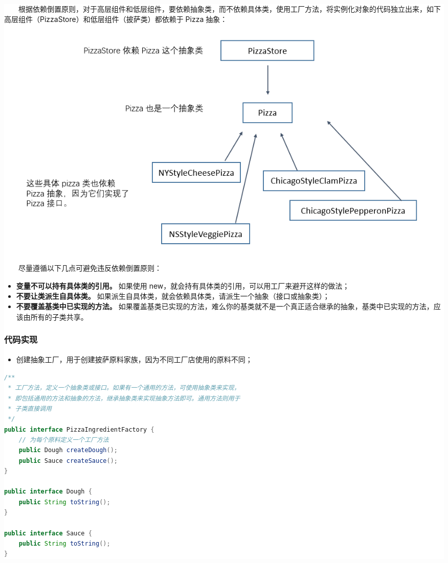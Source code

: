 　　根据依赖倒置原则，对于高层组件和低层组件，要依赖抽象类，而不依赖具体类，使用工厂方法，将实例化对象的代码独立出来，如下高层组件（PizzaStore）和低层组件（披萨类）都依赖于 Pizza 抽象：

![Aaron Swartz](https://raw.githubusercontent.com/martin-1992/head_first_design_patterns_notebook/master/chapter_4/chapter_4_p5.png)

　　尽量遵循以下几点可避免违反依赖倒置原则：
  
- **变量不可以持有具体类的引用。** 如果使用 new，就会持有具体类的引用，可以用工厂来避开这样的做法；
- **不要让类派生自具体类。** 如果派生自具体类，就会依赖具体类，请派生一个抽象（接口或抽象类）；
- **不要覆盖基类中已实现的方法。** 如果覆盖基类已实现的方法，难么你的基类就不是一个真正适合继承的抽象，基类中已实现的方法，应该由所有的子类共享。

### 代码实现

- 创建抽象工厂，用于创建披萨原料家族，因为不同工厂店使用的原料不同；

```java
/**
 * 工厂方法，定义一个抽象类或接口。如果有一个通用的方法，可使用抽象类来实现，
 * 即包括通用的方法和抽象的方法，继承抽象类来实现抽象方法即可。通用方法则用于
 * 子类直接调用
 */
public interface PizzaIngredientFactory {
    // 为每个原料定义一个工厂方法
    public Dough createDough();
    public Sauce createSauce();
}

public interface Dough {
    public String toString();
}

public interface Sauce {
    public String toString();
}
```
